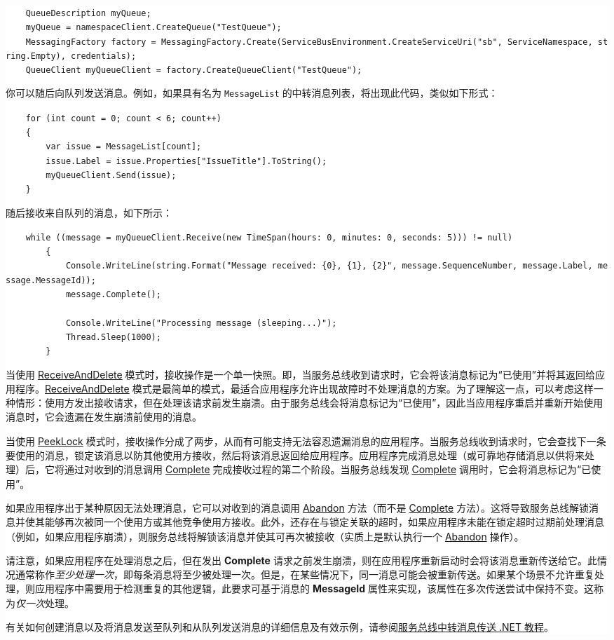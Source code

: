 
		QueueDescription myQueue;
		myQueue = namespaceClient.CreateQueue("TestQueue");
		MessagingFactory factory = MessagingFactory.Create(ServiceBusEnvironment.CreateServiceUri("sb", ServiceNamespace, string.Empty), credentials); 
		QueueClient myQueueClient = factory.CreateQueueClient("TestQueue");


你可以随后向队列发送消息。例如，如果具有名为 `MessageList` 的中转消息列表，将出现此代码，类似如下形式：


		for (int count = 0; count < 6; count++)
		{
		    var issue = MessageList[count];
		    issue.Label = issue.Properties["IssueTitle"].ToString();
		    myQueueClient.Send(issue);
		}


随后接收来自队列的消息，如下所示：


		while ((message = myQueueClient.Receive(new TimeSpan(hours: 0, minutes: 0, seconds: 5))) != null)
		    {
		        Console.WriteLine(string.Format("Message received: {0}, {1}, {2}", message.SequenceNumber, message.Label, message.MessageId));
		        message.Complete();

		        Console.WriteLine("Processing message (sleeping...)");
		        Thread.Sleep(1000);
		    }


当使用 [ReceiveAndDelete](https://msdn.microsoft.com/zh-cn/library/azure/microsoft.servicebus.messaging.receivemode.aspx) 模式时，接收操作是一个单一快照。即，当服务总线收到请求时，它会将该消息标记为“已使用”并将其返回给应用程序。[ReceiveAndDelete](https://msdn.microsoft.com/zh-cn/library/azure/microsoft.servicebus.messaging.receivemode.aspx) 模式是最简单的模式，最适合应用程序允许出现故障时不处理消息的方案。为了理解这一点，可以考虑这样一种情形：使用方发出接收请求，但在处理该请求前发生崩溃。由于服务总线会将消息标记为“已使用”，因此当应用程序重启并重新开始使用消息时，它会遗漏在发生崩溃前使用的消息。

当使用 [PeekLock](https://msdn.microsoft.com/zh-cn/library/azure/microsoft.servicebus.messaging.receivemode.aspx) 模式时，接收操作分成了两步，从而有可能支持无法容忍遗漏消息的应用程序。当服务总线收到请求时，它会查找下一条要使用的消息，锁定该消息以防其他使用方接收，然后将该消息返回给应用程序。应用程序完成消息处理（或可靠地存储消息以供将来处理）后，它将通过对收到的消息调用 [Complete](https://msdn.microsoft.com/zh-cn/library/azure/microsoft.servicebus.messaging.brokeredmessage.complete.aspx) 完成接收过程的第二个阶段。当服务总线发现 [Complete](https://msdn.microsoft.com/zh-cn/library/azure/microsoft.servicebus.messaging.brokeredmessage.complete.aspx) 调用时，它会将消息标记为“已使用”。

如果应用程序出于某种原因无法处理消息，它可以对收到的消息调用 [Abandon](https://msdn.microsoft.com/zh-cn/library/azure/hh181837.aspx) 方法（而不是 [Complete](https://msdn.microsoft.com/zh-cn/library/azure/microsoft.servicebus.messaging.brokeredmessage.complete.aspx) 方法）。这将导致服务总线解锁消息并使其能够再次被同一个使用方或其他竞争使用方接收。此外，还存在与锁定关联的超时，如果应用程序未能在锁定超时过期前处理消息（例如，如果应用程序崩溃），则服务总线将解锁该消息并使其可再次被接收（实质上是默认执行一个 [Abandon](https://msdn.microsoft.com/zh-cn/library/azure/hh181837.aspx) 操作）。

请注意，如果应用程序在处理消息之后，但在发出 **Complete** 请求之前发生崩溃，则在应用程序重新启动时会将该消息重新传送给它。此情况通常称作*至少处理一次*，即每条消息将至少被处理一次。但是，在某些情况下，同一消息可能会被重新传送。如果某个场景不允许重复处理，则应用程序中需要用于检测重复的其他逻辑，此要求可基于消息的 **MessageId** 属性来实现，该属性在多次传送尝试中保持不变。这称为*仅一次*处理。

有关如何创建消息以及将消息发送至队列和从队列发送消息的详细信息及有效示例，请参阅[服务总线中转消息传送 .NET 教程](/documentation/articles/service-bus-dotnet-get-started-with-queues/)。
